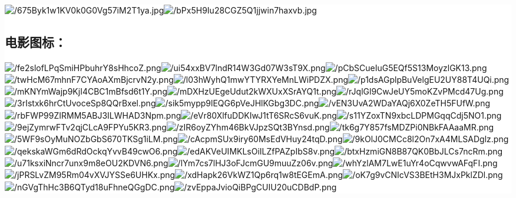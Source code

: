 <img src="https://image.tmdb.org/t/p/original/675Byk1w1KV0k0G0Vg57iM2T1ya.jpg" alt="/675Byk1w1KV0k0G0Vg57iM2T1ya.jpg" title="/675Byk1w1KV0k0G0Vg57iM2T1ya.jpg"><img src="https://image.tmdb.org/t/p/original/bPx5H9Iu28CGZ5Q1jjwin7haxvb.jpg" alt="/bPx5H9Iu28CGZ5Q1jjwin7haxvb.jpg" title="/bPx5H9Iu28CGZ5Q1jjwin7haxvb.jpg">

## **电影图标**：
<img src="https://image.tmdb.org/t/p/original/fe2slofLPqSmiHPbuhrY8sHhcoZ.png" alt="/fe2slofLPqSmiHPbuhrY8sHhcoZ.png" title="/fe2slofLPqSmiHPbuhrY8sHhcoZ.png"><img src="https://image.tmdb.org/t/p/original/ui54xxBV7lndR14W3Gd07W3sT9X.png" alt="/ui54xxBV7lndR14W3Gd07W3sT9X.png" title="/ui54xxBV7lndR14W3Gd07W3sT9X.png"><img src="https://image.tmdb.org/t/p/original/pCbSCueIuG5EQf5S13MoyzlGK13.png" alt="/pCbSCueIuG5EQf5S13MoyzlGK13.png" title="/pCbSCueIuG5EQf5S13MoyzlGK13.png"><img src="https://image.tmdb.org/t/p/original/twHcM67mhnF7CYAoAXmBjcrvN2y.png" alt="/twHcM67mhnF7CYAoAXmBjcrvN2y.png" title="/twHcM67mhnF7CYAoAXmBjcrvN2y.png"><img src="https://image.tmdb.org/t/p/original/l03hWyhQ1mwYTYRXYeMnLWiPDZX.png" alt="/l03hWyhQ1mwYTYRXYeMnLWiPDZX.png" title="/l03hWyhQ1mwYTYRXYeMnLWiPDZX.png"><img src="https://image.tmdb.org/t/p/original/p1dsAGplpBuVelgEU2UY88T4UQi.png" alt="/p1dsAGplpBuVelgEU2UY88T4UQi.png" title="/p1dsAGplpBuVelgEU2UY88T4UQi.png"><img src="https://image.tmdb.org/t/p/original/mKNYmWajp9KjI4CBC1mBfsd6t1Y.png" alt="/mKNYmWajp9KjI4CBC1mBfsd6t1Y.png" title="/mKNYmWajp9KjI4CBC1mBfsd6t1Y.png"><img src="https://image.tmdb.org/t/p/original/mDXHzUEgeUdut2kWXUxXSrAYQ1t.png" alt="/mDXHzUEgeUdut2kWXUxXSrAYQ1t.png" title="/mDXHzUEgeUdut2kWXUxXSrAYQ1t.png"><img src="https://image.tmdb.org/t/p/original/rJqlGl9CwJeUY5moKZvPMcd47Ug.png" alt="/rJqlGl9CwJeUY5moKZvPMcd47Ug.png" title="/rJqlGl9CwJeUY5moKZvPMcd47Ug.png"><img src="https://image.tmdb.org/t/p/original/3rIstxk6hrCtUvoceSp8QQrBxel.png" alt="/3rIstxk6hrCtUvoceSp8QQrBxel.png" title="/3rIstxk6hrCtUvoceSp8QQrBxel.png"><img src="https://image.tmdb.org/t/p/original/sik5mypp9lEQG6pVeJHlKGbg3DC.png" alt="/sik5mypp9lEQG6pVeJHlKGbg3DC.png" title="/sik5mypp9lEQG6pVeJHlKGbg3DC.png"><img src="https://image.tmdb.org/t/p/original/vEN3UvA2WDaYAQj6X0ZeTH5FUfW.png" alt="/vEN3UvA2WDaYAQj6X0ZeTH5FUfW.png" title="/vEN3UvA2WDaYAQj6X0ZeTH5FUfW.png"><img src="https://image.tmdb.org/t/p/original/rbFWP99ZIRMM5ABJ3ILWHAD3Npm.png" alt="/rbFWP99ZIRMM5ABJ3ILWHAD3Npm.png" title="/rbFWP99ZIRMM5ABJ3ILWHAD3Npm.png"><img src="https://image.tmdb.org/t/p/original/eVr80XlfuDDKIwJ1tT6SRcS6vuK.png" alt="/eVr80XlfuDDKIwJ1tT6SRcS6vuK.png" title="/eVr80XlfuDDKIwJ1tT6SRcS6vuK.png"><img src="https://image.tmdb.org/t/p/original/s11YZoxTN9xbcLDPMGqqCdj5NO1.png" alt="/s11YZoxTN9xbcLDPMGqqCdj5NO1.png" title="/s11YZoxTN9xbcLDPMGqqCdj5NO1.png"><img src="https://image.tmdb.org/t/p/original/9ejZymrwFTv2qjCLcA9FPYu5KR3.png" alt="/9ejZymrwFTv2qjCLcA9FPYu5KR3.png" title="/9ejZymrwFTv2qjCLcA9FPYu5KR3.png"><img src="https://image.tmdb.org/t/p/original/zIR6oyZYhm46BkVJpzSQt3BYnsd.png" alt="/zIR6oyZYhm46BkVJpzSQt3BYnsd.png" title="/zIR6oyZYhm46BkVJpzSQt3BYnsd.png"><img src="https://image.tmdb.org/t/p/original/tk6g7Y857fsMDZPi0NBkFAAaaMR.png" alt="/tk6g7Y857fsMDZPi0NBkFAAaaMR.png" title="/tk6g7Y857fsMDZPi0NBkFAAaaMR.png"><img src="https://image.tmdb.org/t/p/original/5WF9sOyMuNOZbGbS670TKSg1iLM.png" alt="/5WF9sOyMuNOZbGbS670TKSg1iLM.png" title="/5WF9sOyMuNOZbGbS670TKSg1iLM.png"><img src="https://image.tmdb.org/t/p/original/cAcpmSUx9iry60MsEdVHuy24tqD.png" alt="/cAcpmSUx9iry60MsEdVHuy24tqD.png" title="/cAcpmSUx9iry60MsEdVHuy24tqD.png"><img src="https://image.tmdb.org/t/p/original/9kOlJ0CMCc8l2On7xA4MLSADglz.png" alt="/9kOlJ0CMCc8l2On7xA4MLSADglz.png" title="/9kOlJ0CMCc8l2On7xA4MLSADglz.png"><img src="https://image.tmdb.org/t/p/original/qekskaWGm6dRdOckqYvvB49cwO6.png" alt="/qekskaWGm6dRdOckqYvvB49cwO6.png" title="/qekskaWGm6dRdOckqYvvB49cwO6.png"><img src="https://image.tmdb.org/t/p/original/edAKVeUIMKLsOiILZfPAZpIbS8v.png" alt="/edAKVeUIMKLsOiILZfPAZpIbS8v.png" title="/edAKVeUIMKLsOiILZfPAZpIbS8v.png"><img src="https://image.tmdb.org/t/p/original/btxHzmiGN8B87QK0BbJLCs7ncRm.png" alt="/btxHzmiGN8B87QK0BbJLCs7ncRm.png" title="/btxHzmiGN8B87QK0BbJLCs7ncRm.png"><img src="https://image.tmdb.org/t/p/original/u71ksxiNncr7unx9m8eOU2KDVN6.png" alt="/u71ksxiNncr7unx9m8eOU2KDVN6.png" title="/u71ksxiNncr7unx9m8eOU2KDVN6.png"><img src="https://image.tmdb.org/t/p/original/lYm7cs7lHJ3oFJcmGU9muuZz06v.png" alt="/lYm7cs7lHJ3oFJcmGU9muuZz06v.png" title="/lYm7cs7lHJ3oFJcmGU9muuZz06v.png"><img src="https://image.tmdb.org/t/p/original/whYzlAM7LwE1uYr4oCqwvwAFqFI.png" alt="/whYzlAM7LwE1uYr4oCqwvwAFqFI.png" title="/whYzlAM7LwE1uYr4oCqwvwAFqFI.png"><img src="https://image.tmdb.org/t/p/original/jPRSLvZM95Rm04vXVJYSSe6UHKx.png" alt="/jPRSLvZM95Rm04vXVJYSSe6UHKx.png" title="/jPRSLvZM95Rm04vXVJYSSe6UHKx.png"><img src="https://image.tmdb.org/t/p/original/xdHapk26VkWZ1Qp6rq1w8tEGEmA.png" alt="/xdHapk26VkWZ1Qp6rq1w8tEGEmA.png" title="/xdHapk26VkWZ1Qp6rq1w8tEGEmA.png"><img src="https://image.tmdb.org/t/p/original/oK7g9vCNIcVS3BEtH3MJxPklZDl.png" alt="/oK7g9vCNIcVS3BEtH3MJxPklZDl.png" title="/oK7g9vCNIcVS3BEtH3MJxPklZDl.png"><img src="https://image.tmdb.org/t/p/original/nGVgThHc3B6QTyd18uFhneQGgDC.png" alt="/nGVgThHc3B6QTyd18uFhneQGgDC.png" title="/nGVgThHc3B6QTyd18uFhneQGgDC.png"><img src="https://image.tmdb.org/t/p/original/zvEppaJvioQiBPgCUIU20uCDBdP.png" alt="/zvEppaJvioQiBPgCUIU20uCDBdP.png" title="/zvEppaJvioQiBPgCUIU20uCDBdP.png">
